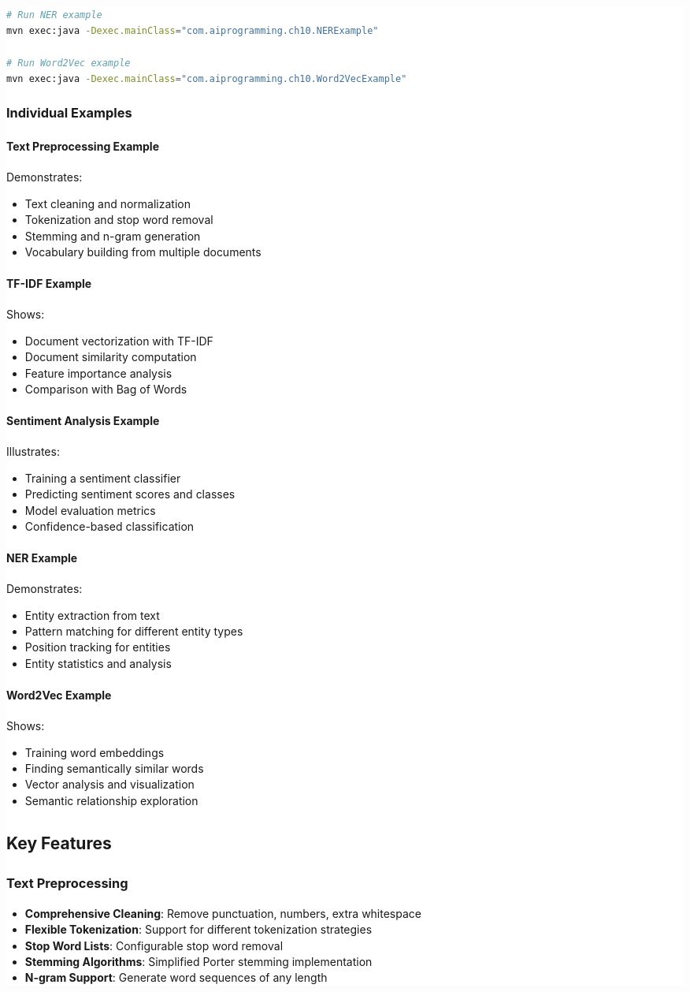 ```bash
# Run NER example
mvn exec:java -Dexec.mainClass="com.aiprogramming.ch10.NERExample"

# Run Word2Vec example
mvn exec:java -Dexec.mainClass="com.aiprogramming.ch10.Word2VecExample"
```

### Individual Examples

#### Text Preprocessing Example
Demonstrates:
- Text cleaning and normalization
- Tokenization and stop word removal
- Stemming and n-gram generation
- Vocabulary building from multiple documents

#### TF-IDF Example
Shows:
- Document vectorization with TF-IDF
- Document similarity computation
- Feature importance analysis
- Comparison with Bag of Words

#### Sentiment Analysis Example
Illustrates:
- Training a sentiment classifier
- Predicting sentiment scores and classes
- Model evaluation metrics
- Confidence-based classification

#### NER Example
Demonstrates:
- Entity extraction from text
- Pattern matching for different entity types
- Position tracking for entities
- Entity statistics and analysis

#### Word2Vec Example
Shows:
- Training word embeddings
- Finding semantically similar words
- Vector analysis and visualization
- Semantic relationship exploration

## Key Features

### Text Preprocessing
- **Comprehensive Cleaning**: Remove punctuation, numbers, extra whitespace
- **Flexible Tokenization**: Support for different tokenization strategies
- **Stop Word Lists**: Configurable stop word removal
- **Stemming Algorithms**: Simplified Porter stemming implementation
- **N-gram Support**: Generate word sequences of any length
